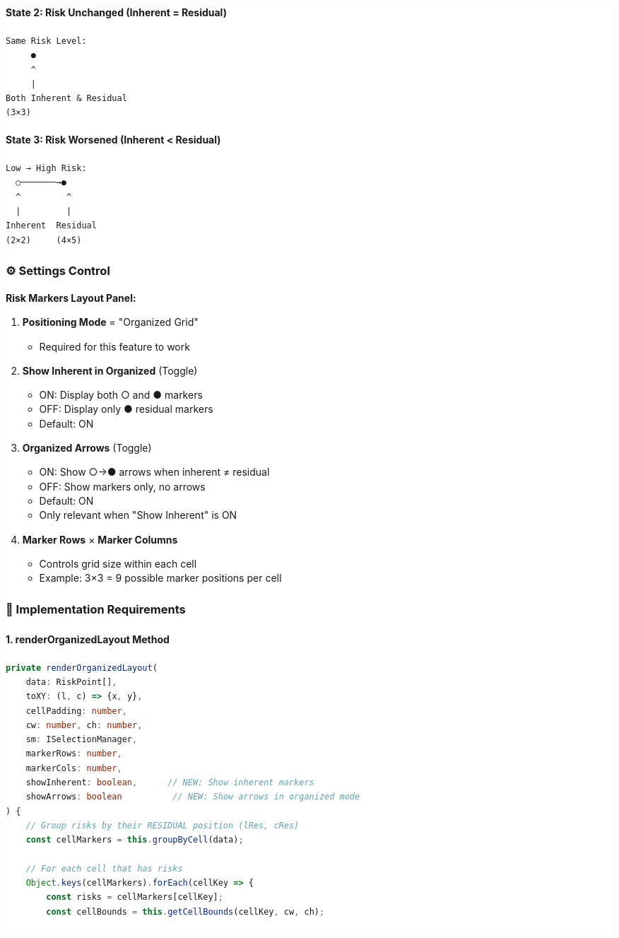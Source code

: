 #### State 2: Risk Unchanged (Inherent = Residual)
```
Same Risk Level:
     ●
     ^
     |
Both Inherent & Residual
(3×3)
```

#### State 3: Risk Worsened (Inherent < Residual)
```
Low → High Risk:
  ○───────→●
  ^         ^
  |         |
Inherent  Residual
(2×2)     (4×5)
```

### ⚙️ Settings Control

**Risk Markers Layout Panel:**

1. **Positioning Mode** = "Organized Grid"
   - Required for this feature to work
   
2. **Show Inherent in Organized** (Toggle)
   - ON: Display both ○ and ● markers
   - OFF: Display only ● residual markers
   - Default: ON

3. **Organized Arrows** (Toggle)
   - ON: Show ○→● arrows when inherent ≠ residual
   - OFF: Show markers only, no arrows
   - Default: ON
   - Only relevant when "Show Inherent" is ON

4. **Marker Rows** × **Marker Columns**
   - Controls grid size within each cell
   - Example: 3×3 = 9 possible marker positions per cell

### 🔧 Implementation Requirements

#### 1. renderOrganizedLayout Method

```typescript
private renderOrganizedLayout(
    data: RiskPoint[], 
    toXY: (l, c) => {x, y},
    cellPadding: number,
    cw: number, ch: number,
    sm: ISelectionManager,
    markerRows: number,
    markerCols: number,
    showInherent: boolean,      // NEW: Show inherent markers
    showArrows: boolean          // NEW: Show arrows in organized mode
) {
    // Group risks by their RESIDUAL position (lRes, cRes)
    const cellMarkers = this.groupByCell(data);
    
    // For each cell that has risks
    Object.keys(cellMarkers).forEach(cellKey => {
        const risks = cellMarkers[cellKey];
        const cellBounds = this.getCellBounds(cellKey, cw, ch);
        
```